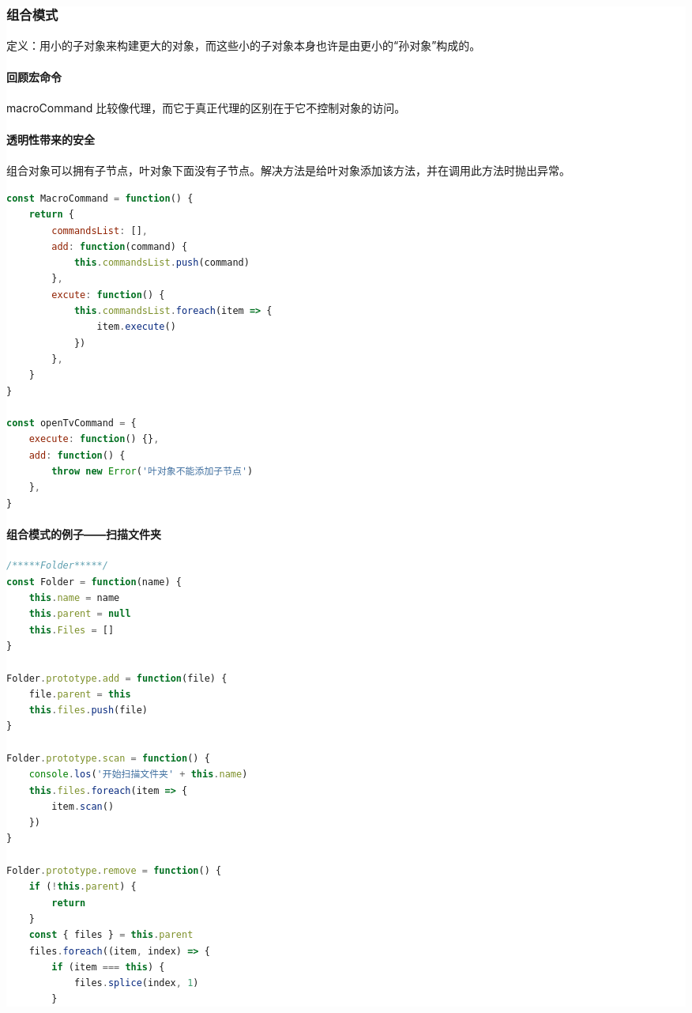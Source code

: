 ### 组合模式

定义：用小的子对象来构建更大的对象，而这些小的子对象本身也许是由更小的“孙对象”构成的。

#### 回顾宏命令

macroCommand 比较像代理，而它于真正代理的区别在于它不控制对象的访问。

#### 透明性带来的安全

组合对象可以拥有子节点，叶对象下面没有子节点。解决方法是给叶对象添加该方法，并在调用此方法时抛出异常。

```js
const MacroCommand = function() {
    return {
        commandsList: [],
        add: function(command) {
            this.commandsList.push(command)
        },
        excute: function() {
            this.commandsList.foreach(item => {
                item.execute()
            })
        },
    }
}

const openTvCommand = {
    execute: function() {},
    add: function() {
        throw new Error('叶对象不能添加子节点')
    },
}
```

#### 组合模式的例子——扫描文件夹

```js
/*****Folder*****/
const Folder = function(name) {
    this.name = name
    this.parent = null
    this.Files = []
}

Folder.prototype.add = function(file) {
    file.parent = this
    this.files.push(file)
}

Folder.prototype.scan = function() {
    console.los('开始扫描文件夹' + this.name)
    this.files.foreach(item => {
        item.scan()
    })
}

Folder.prototype.remove = function() {
    if (!this.parent) {
        return
    }
    const { files } = this.parent
    files.foreach((item, index) => {
        if (item === this) {
            files.splice(index, 1)
        }
```